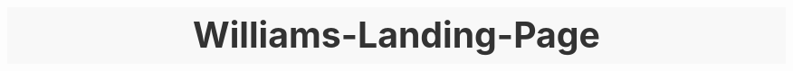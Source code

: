 # Williams-Landing-Page
<!DOCTYPE html>
<html lang="en">
<head>
    <meta charset="UTF-8">
    <meta name="viewport" content="width=device-width, initial-scale=1.0">
    <title>Reverse Flip™</title>
    <style>
        /* CSS Reset & General Styles */
        body, h1, h2, h3, p, ul, li {
            margin: 0;
            padding: 0;
        }
        *, *::before, *::after {
            box-sizing: border-box;
        }
        body {
            font-family: -apple-system, BlinkMacSystemFont, "Segoe UI", Roboto, Helvetica, Arial, sans-serif;
            line-height: 1.6;
            color: #333;
            background-color: #f8f8f8;
            overflow-x: hidden;
            padding-bottom: 50px;
        }
        .container {
            width: 100%;
            max-width: 800px;
            margin: 0 auto;
            padding: 0 1rem;
        }

        /* Typography */
        h1, h2, h3 {
            font-family: 'Georgia', serif;
            line-height: 1.2;
            color: #1a1a1a;
        }
        h1 {
            font-size: 2.8rem;
            text-align: center;
        }
        h2 {
            font-size: 2.2rem;
            margin-bottom: 1.5rem;
            text-align: center;
        }
        h3 {
            font-size: 1.6rem;
            margin-bottom: 1rem;
        }
        p {
            margin-bottom: 1.5rem;
            font-size: 1.1rem;
        }
        strong, b {
            font-weight: 700;
        }
        em {
            font-style: italic;
        }
        .text-center {
            text-align: center;